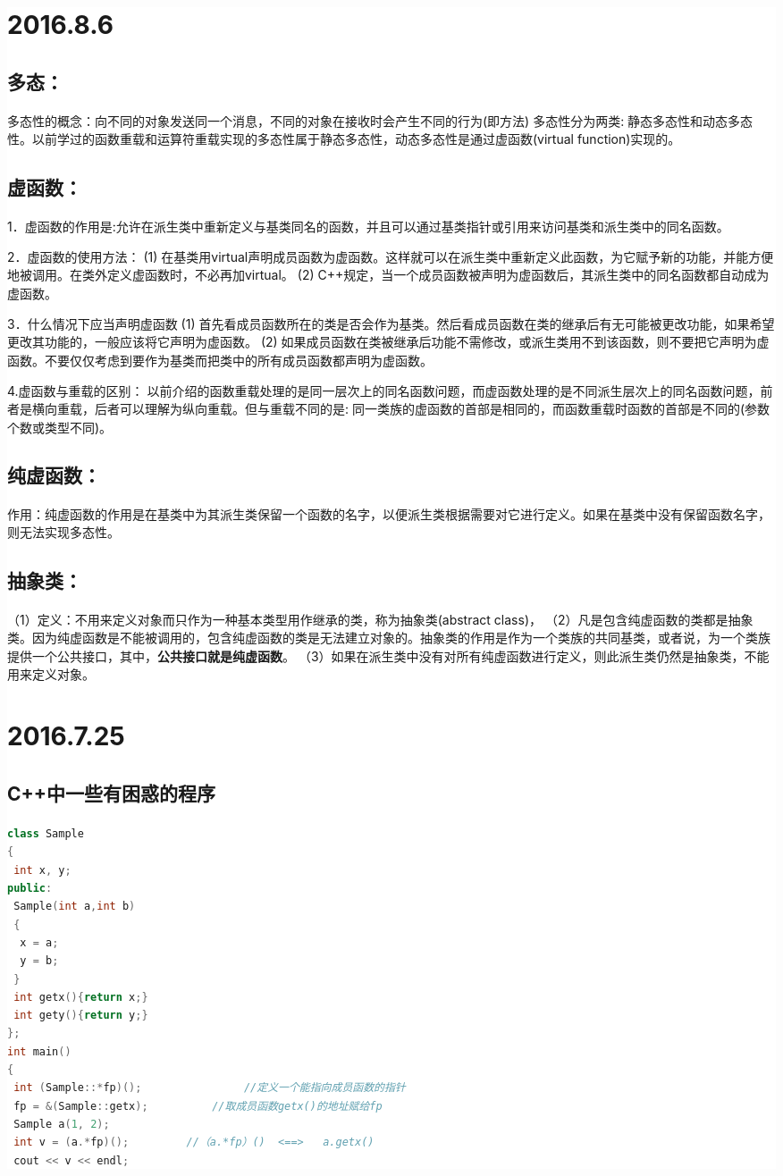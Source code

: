 
# 2016.8.6

## 多态：

多态性的概念：向不同的对象发送同一个消息，不同的对象在接收时会产生不同的行为(即方法)
多态性分为两类: 静态多态性和动态多态性。以前学过的函数重载和运算符重载实现的多态性属于静态多态性，动态多态性是通过虚函数(virtual function)实现的。

## 虚函数：

1．虚函数的作用是:允许在派生类中重新定义与基类同名的函数，并且可以通过基类指针或引用来访问基类和派生类中的同名函数。


2．虚函数的使用方法：
(1) 在基类用virtual声明成员函数为虚函数。这样就可以在派生类中重新定义此函数，为它赋予新的功能，并能方便地被调用。在类外定义虚函数时，不必再加virtual。
(2) C++规定，当一个成员函数被声明为虚函数后，其派生类中的同名函数都自动成为虚函数。

3．什么情况下应当声明虚函数
(1) 首先看成员函数所在的类是否会作为基类。然后看成员函数在类的继承后有无可能被更改功能，如果希望更改其功能的，一般应该将它声明为虚函数。
(2) 如果成员函数在类被继承后功能不需修改，或派生类用不到该函数，则不要把它声明为虚函数。不要仅仅考虑到要作为基类而把类中的所有成员函数都声明为虚函数。


4.虚函数与重载的区别：
以前介绍的函数重载处理的是同一层次上的同名函数问题，而虚函数处理的是不同派生层次上的同名函数问题，前者是横向重载，后者可以理解为纵向重载。但与重载不同的是: 同一类族的虚函数的首部是相同的，而函数重载时函数的首部是不同的(参数个数或类型不同)。

##  纯虚函数：

作用：纯虚函数的作用是在基类中为其派生类保留一个函数的名字，以便派生类根据需要对它进行定义。如果在基类中没有保留函数名字，则无法实现多态性。

##  抽象类：

（1）定义：不用来定义对象而只作为一种基本类型用作继承的类，称为抽象类(abstract class)，
（2）凡是包含纯虚函数的类都是抽象类。因为纯虚函数是不能被调用的，包含纯虚函数的类是无法建立对象的。抽象类的作用是作为一个类族的共同基类，或者说，为一个类族提供一个公共接口，其中，**公共接口就是纯虚函数**。
（3）如果在派生类中没有对所有纯虚函数进行定义，则此派生类仍然是抽象类，不能用来定义对象。

 


# 2016.7.25

## C++中一些有困惑的程序

```cpp
class Sample
{
 int x, y;
public:
 Sample(int a,int b)
 {
  x = a;
  y = b;
 }
 int getx(){return x;}
 int gety(){return y;}
};
int main()
{
 int (Sample::*fp)();                //定义一个能指向成员函数的指针
 fp = &(Sample::getx);          //取成员函数getx()的地址赋给fp
 Sample a(1, 2);
 int v = (a.*fp)();         //（a.*fp）()  <==>   a.getx()
 cout << v << endl;
```